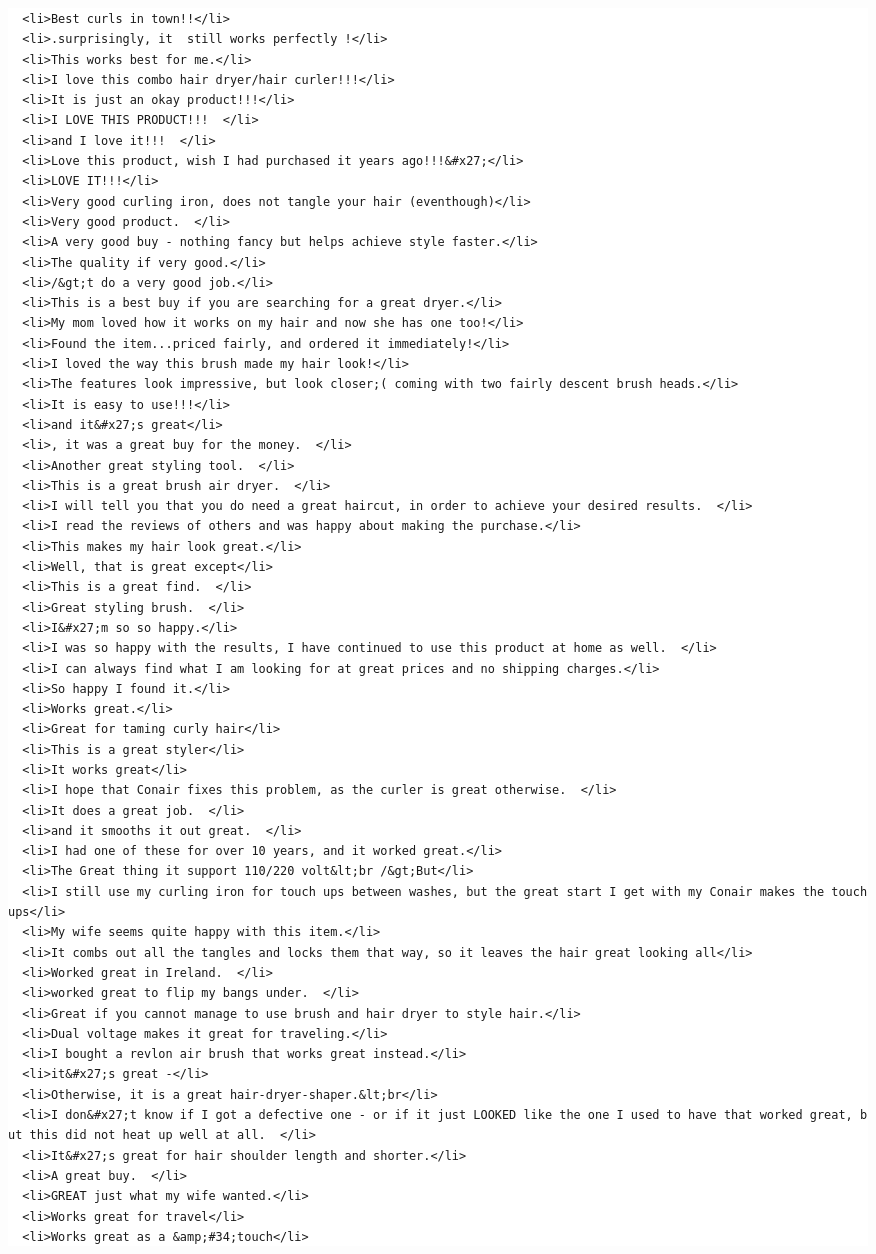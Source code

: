       <li>Best curls in town!!</li>
      <li>.surprisingly, it  still works perfectly !</li>
      <li>This works best for me.</li>
      <li>I love this combo hair dryer/hair curler!!!</li>
      <li>It is just an okay product!!!</li>
      <li>I LOVE THIS PRODUCT!!!  </li>
      <li>and I love it!!!  </li>
      <li>Love this product, wish I had purchased it years ago!!!&#x27;</li>
      <li>LOVE IT!!!</li>
      <li>Very good curling iron, does not tangle your hair (eventhough)</li>
      <li>Very good product.  </li>
      <li>A very good buy - nothing fancy but helps achieve style faster.</li>
      <li>The quality if very good.</li>
      <li>/&gt;t do a very good job.</li>
      <li>This is a best buy if you are searching for a great dryer.</li>
      <li>My mom loved how it works on my hair and now she has one too!</li>
      <li>Found the item...priced fairly, and ordered it immediately!</li>
      <li>I loved the way this brush made my hair look!</li>
      <li>The features look impressive, but look closer;( coming with two fairly descent brush heads.</li>
      <li>It is easy to use!!!</li>
      <li>and it&#x27;s great</li>
      <li>, it was a great buy for the money.  </li>
      <li>Another great styling tool.  </li>
      <li>This is a great brush air dryer.  </li>
      <li>I will tell you that you do need a great haircut, in order to achieve your desired results.  </li>
      <li>I read the reviews of others and was happy about making the purchase.</li>
      <li>This makes my hair look great.</li>
      <li>Well, that is great except</li>
      <li>This is a great find.  </li>
      <li>Great styling brush.  </li>
      <li>I&#x27;m so so happy.</li>
      <li>I was so happy with the results, I have continued to use this product at home as well.  </li>
      <li>I can always find what I am looking for at great prices and no shipping charges.</li>
      <li>So happy I found it.</li>
      <li>Works great.</li>
      <li>Great for taming curly hair</li>
      <li>This is a great styler</li>
      <li>It works great</li>
      <li>I hope that Conair fixes this problem, as the curler is great otherwise.  </li>
      <li>It does a great job.  </li>
      <li>and it smooths it out great.  </li>
      <li>I had one of these for over 10 years, and it worked great.</li>
      <li>The Great thing it support 110/220 volt&lt;br /&gt;But</li>
      <li>I still use my curling iron for touch ups between washes, but the great start I get with my Conair makes the touch ups</li>
      <li>My wife seems quite happy with this item.</li>
      <li>It combs out all the tangles and locks them that way, so it leaves the hair great looking all</li>
      <li>Worked great in Ireland.  </li>
      <li>worked great to flip my bangs under.  </li>
      <li>Great if you cannot manage to use brush and hair dryer to style hair.</li>
      <li>Dual voltage makes it great for traveling.</li>
      <li>I bought a revlon air brush that works great instead.</li>
      <li>it&#x27;s great -</li>
      <li>Otherwise, it is a great hair-dryer-shaper.&lt;br</li>
      <li>I don&#x27;t know if I got a defective one - or if it just LOOKED like the one I used to have that worked great, but this did not heat up well at all.  </li>
      <li>It&#x27;s great for hair shoulder length and shorter.</li>
      <li>A great buy.  </li>
      <li>GREAT just what my wife wanted.</li>
      <li>Works great for travel</li>
      <li>Works great as a &amp;#34;touch</li>